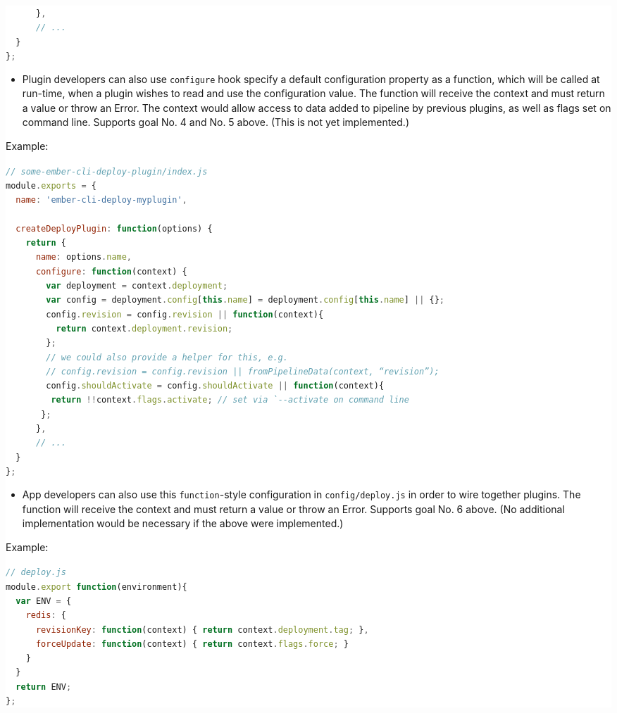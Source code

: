 ```js
      },
      // ...
  }
};
```

* Plugin developers can also use `configure` hook specify a default configuration property as a function, which will be called at run-time, when a plugin wishes to read and use the configuration value. The function will receive the context and must return a value or throw an Error. The context would allow access to data added to pipeline by previous plugins, as well as flags set on command line. Supports goal No. 4 and No. 5 above. (This is not yet implemented.)

Example:

```js
// some-ember-cli-deploy-plugin/index.js
module.exports = {
  name: 'ember-cli-deploy-myplugin',

  createDeployPlugin: function(options) {
    return {
      name: options.name,
      configure: function(context) {
        var deployment = context.deployment;
        var config = deployment.config[this.name] = deployment.config[this.name] || {};
        config.revision = config.revision || function(context){
          return context.deployment.revision;
        };
        // we could also provide a helper for this, e.g.
        // config.revision = config.revision || fromPipelineData(context, “revision”);
        config.shouldActivate = config.shouldActivate || function(context){
         return !!context.flags.activate; // set via `--activate on command line
       };
      },
      // ...
  }
};
```

* App developers can also use this `function`-style configuration in `config/deploy.js` in order to wire together plugins. The function will receive the context and must return a value or throw an Error. Supports goal No. 6 above. (No additional implementation would be necessary if the above were implemented.)

Example:

```js
// deploy.js
module.export function(environment){
  var ENV = {
    redis: {
      revisionKey: function(context) { return context.deployment.tag; },
      forceUpdate: function(context) { return context.flags.force; }
    }
  }
  return ENV;
};
```
